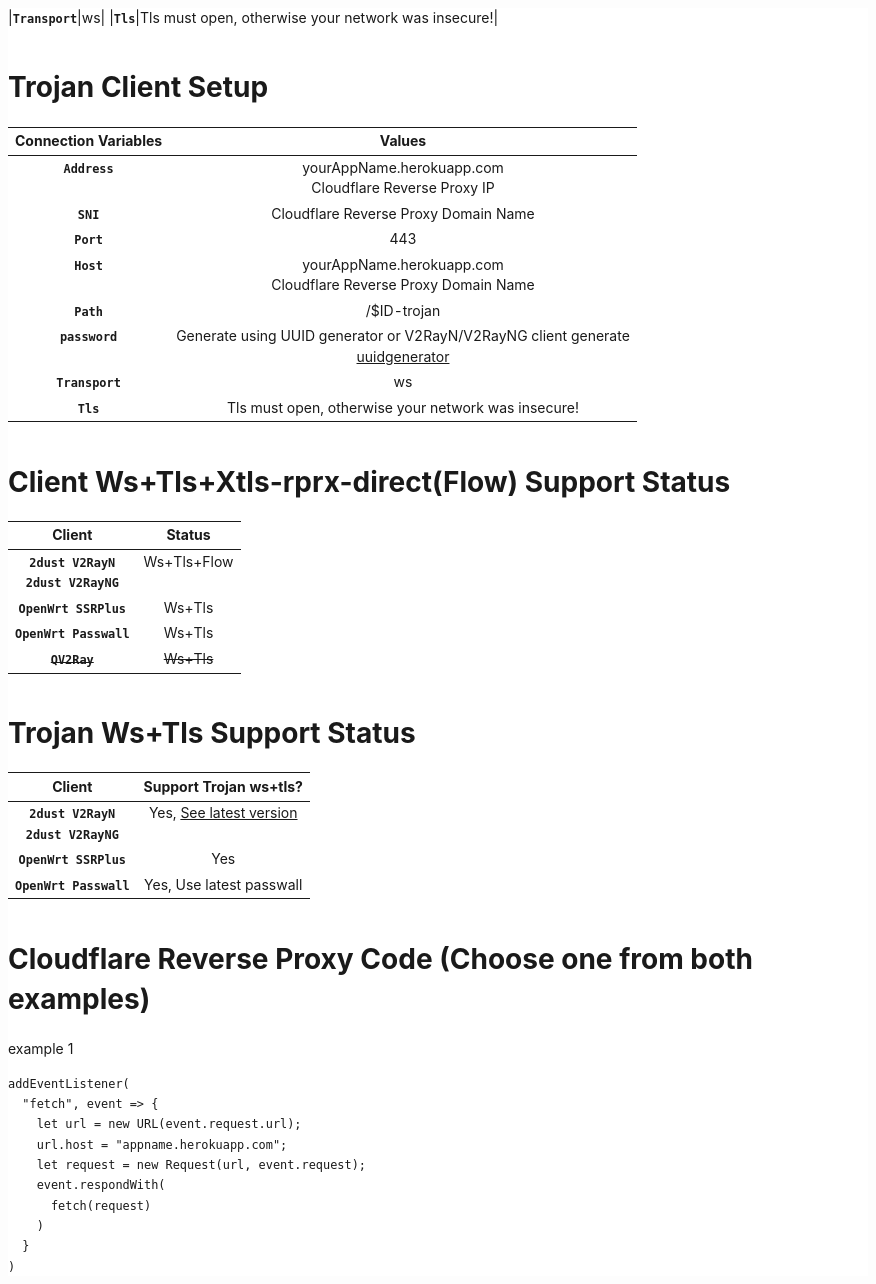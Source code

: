 |**`Transport`**|ws|
|**`Tls`**|Tls must open, otherwise your network was insecure!|

# Trojan Client Setup
|Connection Variables|Values|
|:------------------:|:----:|
|**`Address`**|yourAppName.herokuapp.com</br>Cloudflare Reverse Proxy IP|
|**`SNI`**|Cloudflare Reverse Proxy Domain Name|
|**`Port`**|443|
|**`Host`**|yourAppName.herokuapp.com</br>Cloudflare Reverse Proxy Domain Name|
|**`Path`**|/$ID-trojan|
|**`password`**|Generate using UUID generator or V2RayN/V2RayNG client generate</br>[uuidgenerator](https://www.uuidgenerator.net/)|
|**`Transport`**|ws|
|**`Tls`**|Tls must open, otherwise your network was insecure!|

# Client Ws+Tls+Xtls-rprx-direct(Flow) Support Status
|**Client**|**Status**|
|:--------:|:--------:|
|**`2dust V2RayN`**</br>**`2dust V2RayNG`**|Ws+Tls+Flow|
|**`OpenWrt SSRPlus`**|Ws+Tls|
|**`OpenWrt Passwall`**|Ws+Tls|
|**~~`QV2Ray`~~**|~~Ws+Tls~~|

# Trojan Ws+Tls Support Status
|Client|Support Trojan ws+tls?|
|:----:|:--------------------:|
|**`2dust V2RayN`**</br>**`2dust V2RayNG`**|Yes, [See latest version](https://github.com/2dust/v2rayN/releases/tag/4.26)|
|**`OpenWrt SSRPlus`**|Yes|
|**`OpenWrt Passwall`**|Yes, Use latest passwall|

# Cloudflare Reverse Proxy Code (Choose one from both examples)

example 1
```
addEventListener(
  "fetch", event => {
    let url = new URL(event.request.url);
    url.host = "appname.herokuapp.com";
    let request = new Request(url, event.request);
    event.respondWith(
      fetch(request)
    )
  }
)
```
